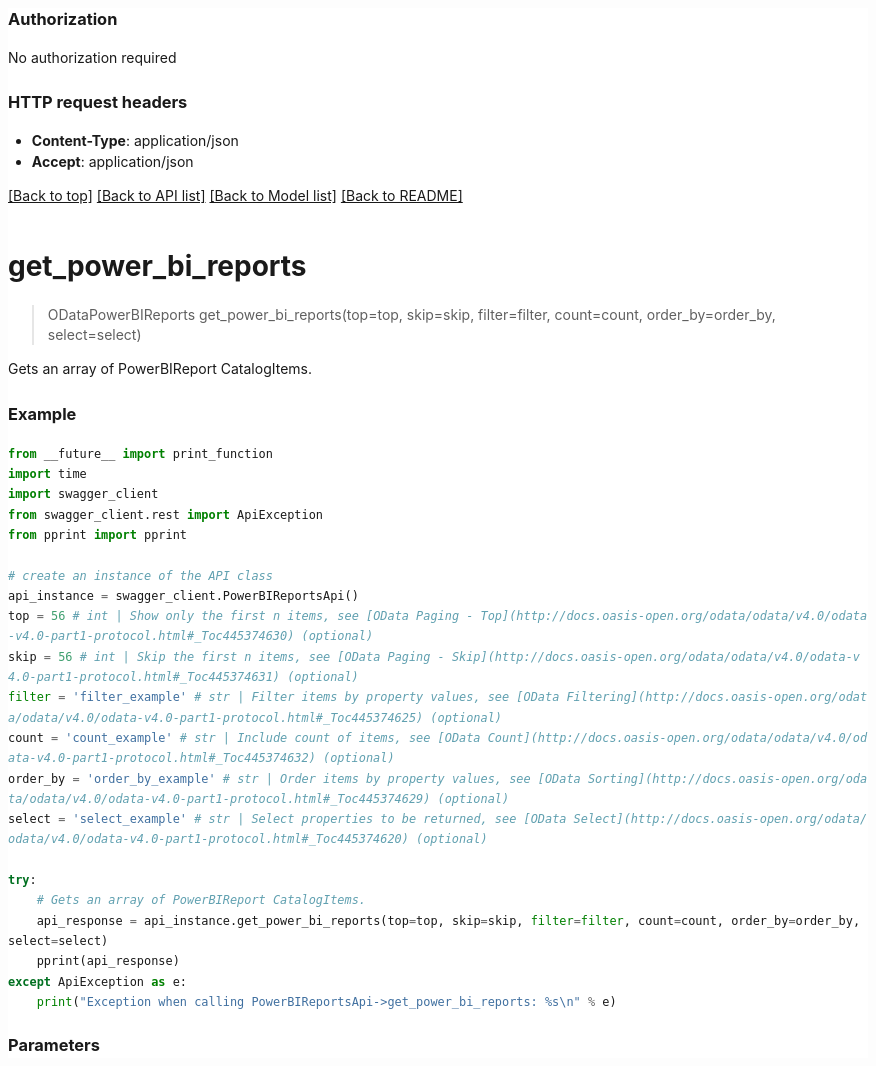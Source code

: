 ### Authorization

No authorization required

### HTTP request headers

 - **Content-Type**: application/json
 - **Accept**: application/json

[[Back to top]](#) [[Back to API list]](../README.md#documentation-for-api-endpoints) [[Back to Model list]](../README.md#documentation-for-models) [[Back to README]](../README.md)

# **get_power_bi_reports**
> ODataPowerBIReports get_power_bi_reports(top=top, skip=skip, filter=filter, count=count, order_by=order_by, select=select)

Gets an array of PowerBIReport CatalogItems.

### Example
```python
from __future__ import print_function
import time
import swagger_client
from swagger_client.rest import ApiException
from pprint import pprint

# create an instance of the API class
api_instance = swagger_client.PowerBIReportsApi()
top = 56 # int | Show only the first n items, see [OData Paging - Top](http://docs.oasis-open.org/odata/odata/v4.0/odata-v4.0-part1-protocol.html#_Toc445374630) (optional)
skip = 56 # int | Skip the first n items, see [OData Paging - Skip](http://docs.oasis-open.org/odata/odata/v4.0/odata-v4.0-part1-protocol.html#_Toc445374631) (optional)
filter = 'filter_example' # str | Filter items by property values, see [OData Filtering](http://docs.oasis-open.org/odata/odata/v4.0/odata-v4.0-part1-protocol.html#_Toc445374625) (optional)
count = 'count_example' # str | Include count of items, see [OData Count](http://docs.oasis-open.org/odata/odata/v4.0/odata-v4.0-part1-protocol.html#_Toc445374632) (optional)
order_by = 'order_by_example' # str | Order items by property values, see [OData Sorting](http://docs.oasis-open.org/odata/odata/v4.0/odata-v4.0-part1-protocol.html#_Toc445374629) (optional)
select = 'select_example' # str | Select properties to be returned, see [OData Select](http://docs.oasis-open.org/odata/odata/v4.0/odata-v4.0-part1-protocol.html#_Toc445374620) (optional)

try:
    # Gets an array of PowerBIReport CatalogItems.
    api_response = api_instance.get_power_bi_reports(top=top, skip=skip, filter=filter, count=count, order_by=order_by, select=select)
    pprint(api_response)
except ApiException as e:
    print("Exception when calling PowerBIReportsApi->get_power_bi_reports: %s\n" % e)
```

### Parameters
